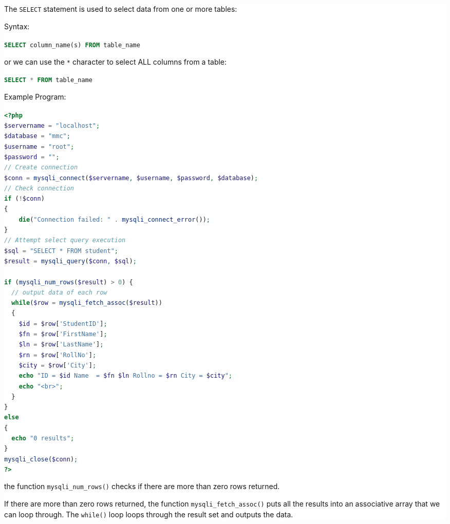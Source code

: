 The ``SELECT`` statement is used to select data from one or more tables:

Syntax:
```SQL
SELECT column_name(s) FROM table_name
```

or we can use the ``*`` character to select ALL columns from a table:

```SQL
SELECT * FROM table_name 
```

Example Program:
```PHP
<?php
$servername = "localhost";
$database = "mmc";
$username = "root";
$password = "";
// Create connection
$conn = mysqli_connect($servername, $username, $password, $database);
// Check connection
if (!$conn) 
{
    die("Connection failed: " . mysqli_connect_error());
}
// Attempt select query execution
$sql = "SELECT * FROM student";
$result = mysqli_query($conn, $sql);

if (mysqli_num_rows($result) > 0) {
  // output data of each row
  while($row = mysqli_fetch_assoc($result))
  {
    $id = $row['StudentID'];
    $fn = $row['FirstName'];
    $ln = $row['LastName'];
    $rn = $row['RollNo'];
    $city = $row['City'];
    echo "ID = $id Name  = $fn $ln Rollno = $rn City = $city";
    echo "<br>";
  }
} 
else 
{
  echo "0 results";
}
mysqli_close($conn);
?>
```
the function ``mysqli_num_rows()`` checks if there are more than zero rows returned.

If there are more than zero rows returned, the function ``mysqli_fetch_assoc()`` puts all the results into an associative array that we can loop through. The ``while()`` loop loops through the result set and outputs the data.

